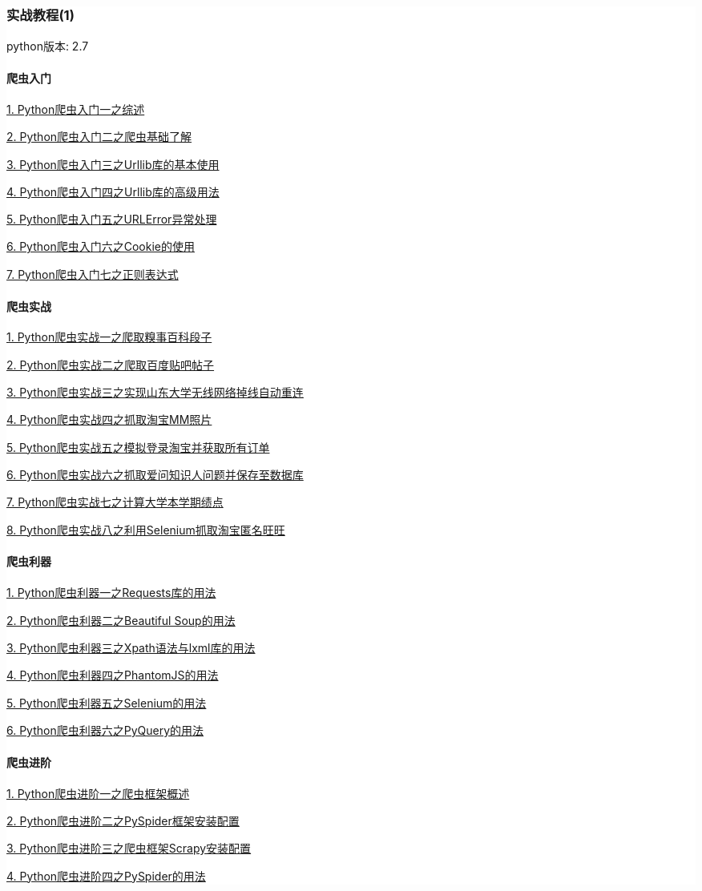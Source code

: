 
### 实战教程(1)
python版本: 2.7

#### 爬虫入门
[1. Python爬虫入门一之综述](http://cuiqingcai.com/927.html)

[2. Python爬虫入门二之爬虫基础了解](http://cuiqingcai.com/942.html)

[3. Python爬虫入门三之Urllib库的基本使用](http://cuiqingcai.com/947.html)

[4. Python爬虫入门四之Urllib库的高级用法](http://cuiqingcai.com/954.html)

[5. Python爬虫入门五之URLError异常处理](http://cuiqingcai.com/961.html)

[6. Python爬虫入门六之Cookie的使用](http://cuiqingcai.com/968.html)

[7. Python爬虫入门七之正则表达式](http://cuiqingcai.com/977.html)


#### 爬虫实战 

[1. Python爬虫实战一之爬取糗事百科段子](http://cuiqingcai.com/990.html)

[2. Python爬虫实战二之爬取百度贴吧帖子](http://cuiqingcai.com/993.html)

[3. Python爬虫实战三之实现山东大学无线网络掉线自动重连](http://cuiqingcai.com/2083.html)

[4. Python爬虫实战四之抓取淘宝MM照片](http://cuiqingcai.com/1001.html)

[5. Python爬虫实战五之模拟登录淘宝并获取所有订单](http://cuiqingcai.com/1076.html)

[6. Python爬虫实战六之抓取爱问知识人问题并保存至数据库](http://cuiqingcai.com/1972.html)

[7. Python爬虫实战七之计算大学本学期绩点](http://cuiqingcai.com/997.html)

[8. Python爬虫实战八之利用Selenium抓取淘宝匿名旺旺](http://cuiqingcai.com/2852.html)


#### 爬虫利器

[1. Python爬虫利器一之Requests库的用法](http://cuiqingcai.com/2556.html)

[2. Python爬虫利器二之Beautiful Soup的用法](http://cuiqingcai.com/1319.html)

[3. Python爬虫利器三之Xpath语法与lxml库的用法](http://cuiqingcai.com/2621.html)

[4. Python爬虫利器四之PhantomJS的用法](http://cuiqingcai.com/2577.html)

[5. Python爬虫利器五之Selenium的用法](http://cuiqingcai.com/2599.html)

[6. Python爬虫利器六之PyQuery的用法](http://cuiqingcai.com/2636.html)


#### 爬虫进阶

[1. Python爬虫进阶一之爬虫框架概述](http://cuiqingcai.com/2433.html)

[2. Python爬虫进阶二之PySpider框架安装配置](http://cuiqingcai.com/2443.html)

[3. Python爬虫进阶三之爬虫框架Scrapy安装配置](http://cuiqingcai.com/912.html)

[4. Python爬虫进阶四之PySpider的用法](http://cuiqingcai.com/2652.html)
